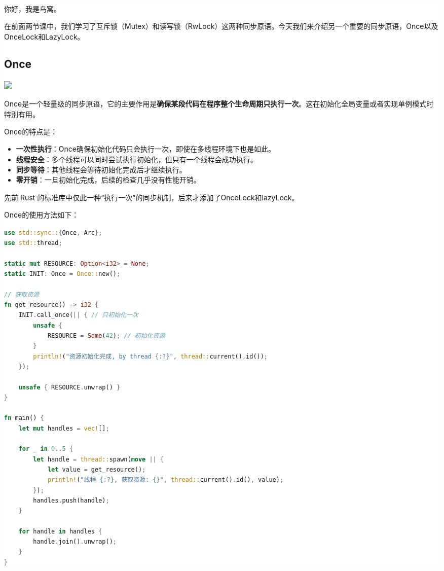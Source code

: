 你好，我是鸟窝。

在前面两节课中，我们学习了互斥锁（Mutex）和读写锁（RwLock）这两种同步原语。今天我们来介绍另一个重要的同步原语，Once以及OnceLock和LazyLock。

## Once

![](https://static001.geekbang.org/resource/image/9c/20/9cb4bd79b148a93beb942f470af6bd20.jpg?wh=1973x1499)

Once是一个轻量级的同步原语，它的主要作用是**确保某段代码在程序整个生命周期只执行一次**。这在初始化全局变量或者实现单例模式时特别有用。

Once的特点是：

- **一次性执行**：Once确保初始化代码只会执行一次，即使在多线程环境下也是如此。
- **线程安全**：多个线程可以同时尝试执行初始化，但只有一个线程会成功执行。
- **同步等待**：其他线程会等待初始化完成后才继续执行。
- **零开销**：一旦初始化完成，后续的检查几乎没有性能开销。

先前 Rust 的标准库中仅此一种“执行一次”的同步机制，后来才添加了OnceLock和lazyLock。

Once的使用方法如下：

```rust
use std::sync::{Once, Arc};
use std::thread;

static mut RESOURCE: Option<i32> = None;
static INIT: Once = Once::new();

// 获取资源
fn get_resource() -> i32 {
    INIT.call_once(|| { // 只初始化一次
        unsafe {
            RESOURCE = Some(42); // 初始化资源
        }
        println!("资源初始化完成, by thread {:?}", thread::current().id());
    });

    unsafe { RESOURCE.unwrap() }
}

fn main() {
    let mut handles = vec![];

    for _ in 0..5 {
        let handle = thread::spawn(move || {
            let value = get_resource();
            println!("线程 {:?}, 获取资源: {}", thread::current().id(), value);
        });
        handles.push(handle);
    }

    for handle in handles {
        handle.join().unwrap();
    }
}
```
